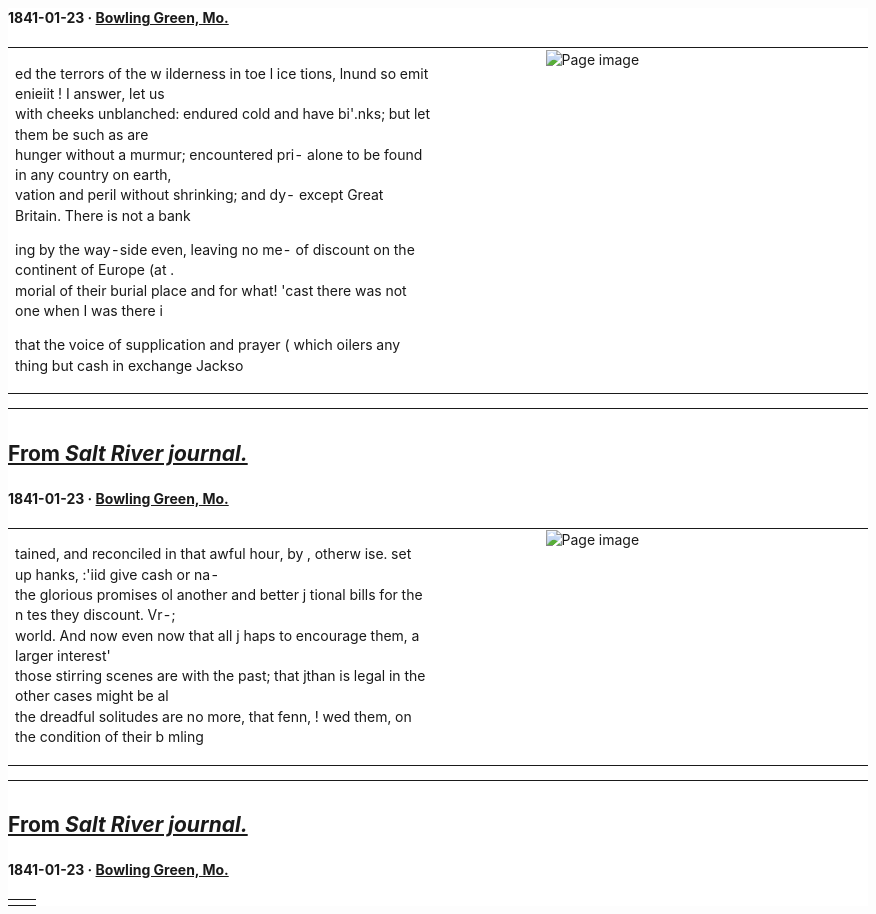 #### 1841-01-23 &middot; [Bowling Green, Mo.](http://dbpedia.org/resource/Bowling_Green%2C_Missouri)

<table style="width: 100%;"><tr><td style="width: 50%">

  
  
ed the terrors of the w ilderness in toe l ice tions, lnund so emit enieiit ! I answer, let us  
with cheeks unblanched: endured cold and have bi&#x27;.nks; but let them be such as are  
hunger without a murmur; encountered pri- alone to be found in any country on earth,  
vation and peril without shrinking; and dy- except Great Britain. There is not a bank  
  
ing by the way-side even, leaving no me- of discount on the continent of Europe (at .  
morial of their burial place and for what! &#x27;cast there was not one when I was there i  
  
that the voice of supplication and prayer ( which oilers any thing but cash in exchange Jackso
</td><td style="width: 50%; max-height: 75%; margin: auto; display: block;">
<img alt="Page image" src="https://tile.loc.gov/image-services/iiif/service:ndnp:mohi:batch_mohi_jerome_ver01:data:sn83016924:00200292091:1841012301:0214/pct:5.4932981762250055,58.93134513824169,38.73873873873874,4.48897173035104/!600,600/0/default.jpg"/>
</td>
</tr></table>

---

## [From _Salt River journal._](https://www.loc.gov/resource/sn83016924/1841-01-23/ed-1/?sp=1)

#### 1841-01-23 &middot; [Bowling Green, Mo.](http://dbpedia.org/resource/Bowling_Green%2C_Missouri)

<table style="width: 100%;"><tr><td style="width: 50%">

  
  
tained, and reconciled in that awful hour, by , otherw ise. set up hanks, :&#x27;iid give cash or na-  
the glorious promises ol another and better j tional bills for the n tes they discount. Vr-;  
world. And now even now that all j haps to encourage them, a larger interest&#x27;  
those stirring scenes are with the past; that jthan is legal in the other cases might be al­  
the dreadful solitudes are no more, that fenn, ! wed them, on the condition of their b mling 
</td><td style="width: 50%; max-height: 75%; margin: auto; display: block;">
<img alt="Page image" src="https://tile.loc.gov/image-services/iiif/service:ndnp:mohi:batch_mohi_jerome_ver01:data:sn83016924:00200292091:1841012301:0214/pct:5.559217754339706,66.63560111835974,35.442759833003734,3.2929481205343274/!600,600/0/default.jpg"/>
</td>
</tr></table>

---

## [From _Salt River journal._](https://www.loc.gov/resource/sn83016924/1841-01-23/ed-1/?sp=1)

#### 1841-01-23 &middot; [Bowling Green, Mo.](http://dbpedia.org/resource/Bowling_Green%2C_Missouri)

<table style="width: 100%;"><tr><td style="width: 50%">
